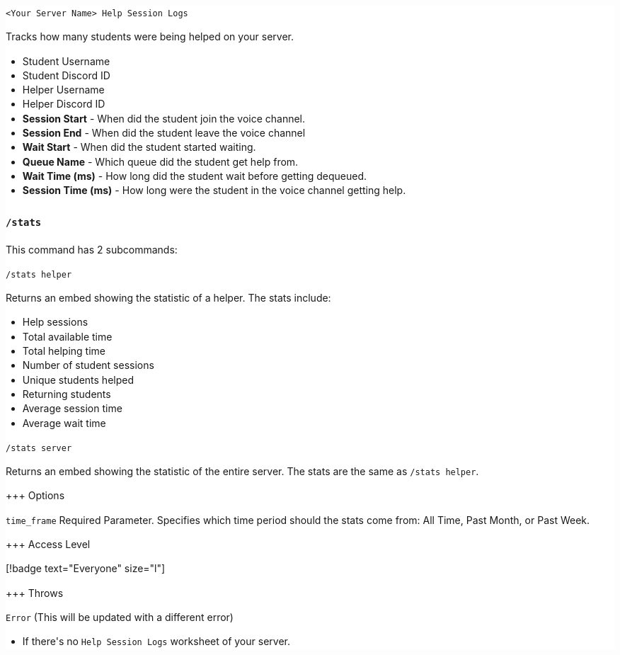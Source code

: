`<Your Server Name> Help Session Logs`

Tracks how many students were being helped on your server.

- Student Username
- Student Discord ID
- Helper Username
- Helper Discord ID
- **Session Start** - When did the student join the voice channel.
- **Session End** - When did the student leave the voice channel
- **Wait Start** - When did the student started waiting.
- **Queue Name** - Which queue did the student get help from.
- **Wait Time (ms)** - How long did the student wait before getting dequeued.
- **Session Time (ms)** - How long were the student in the voice channel getting help.

### `/stats`

This command has 2 subcommands:

`/stats helper`

Returns an embed showing the statistic of a helper. The stats include:

- Help sessions
- Total available time
- Total helping time
- Number of student sessions
- Unique students helped
- Returning students
- Average session time
- Average wait time

`/stats server`

Returns an embed showing the statistic of the entire server. The stats are the same as `/stats helper`.

+++ Options

`time_frame` Required Parameter. Specifies which time period should the stats come from: All Time, Past Month, or Past Week.

+++ Access Level

[!badge text="Everyone" size="l"]

+++ Throws

`Error` (This will be updated with a different error)

- If there's no `Help Session Logs` worksheet of your server.
